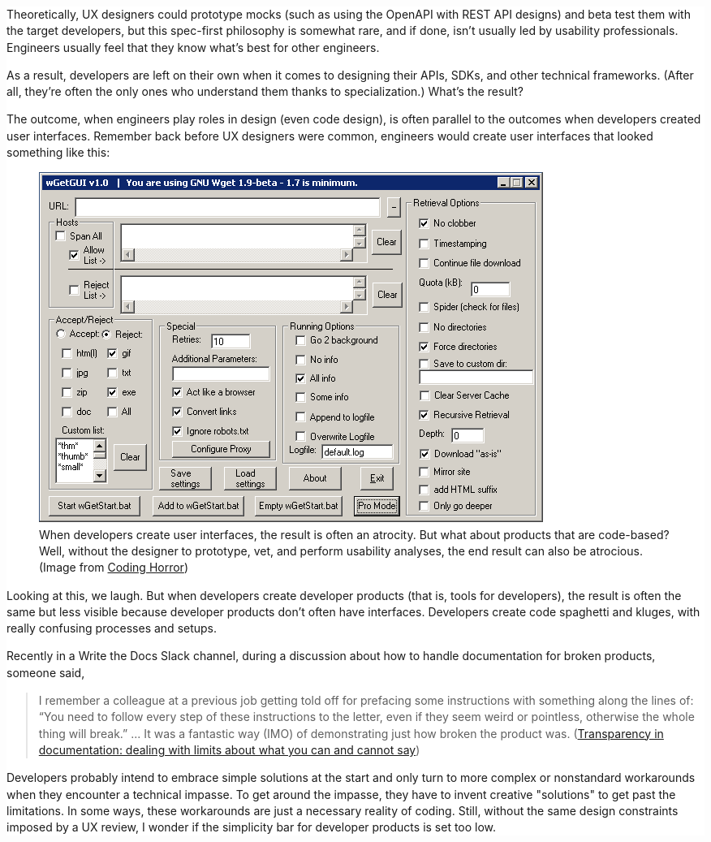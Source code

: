 Theoretically, UX designers could prototype mocks (such as using the OpenAPI with REST API designs) and beta test them with the target developers, but this spec-first philosophy is somewhat rare, and if done, isn’t usually led by usability professionals. Engineers usually feel that they know what’s best for other engineers.

As a result, developers are left on their own when it comes to designing their APIs, SDKs, and other technical frameworks. (After all, they’re often the only ones who understand them thanks to specialization.) What’s the result?

The outcome, when engineers play roles in design (even code design), is often parallel to the outcomes when developers created user interfaces. Remember back before UX designers were common, engineers would create user interfaces that looked something like this:

<figure><a href="https://blog.codinghorror.com/this-is-what-happens-when-you-let-developers-create-ui/"><img src="/images/when_developers_create_interfaces.png"/></a><figcaption>When developers create user interfaces, the result is often an atrocity. But what about products that are code-based? Well, without the designer to prototype, vet, and perform usability analyses, the end result can also be atrocious. (Image from <a href="https://blog.codinghorror.com/this-is-what-happens-when-you-let-developers-create-ui/">Coding Horror</a>)</figcaption></figure>

Looking at this, we laugh. But when developers create developer products (that is, tools for developers), the result is often the same but less visible because developer products don’t often have interfaces. Developers create code spaghetti and kluges, with really confusing processes and setups.

Recently in a Write the Docs Slack channel, during a discussion about how to handle documentation for broken products, someone said,

> I remember a colleague at a previous job getting told off for prefacing some instructions with something along the lines of: “You need to follow every step of these instructions to the letter, even if they seem weird or pointless, otherwise the whole thing will break.” ... It was a fantastic way (IMO) of demonstrating just how broken the product was. ([Transparency in documentation: dealing with limits about what you can and cannot say](https://idratherbewriting.com/2017/07/13/transparency-in-documentation/))

Developers probably intend to embrace simple solutions at the start and only turn to more complex or nonstandard workarounds when they encounter a technical impasse. To get around the impasse, they have to invent creative "solutions" to get past the limitations. In some ways, these workarounds are just a necessary reality of coding. Still, without the same design constraints imposed by a UX review, I wonder if the simplicity bar for developer products is set too low.
